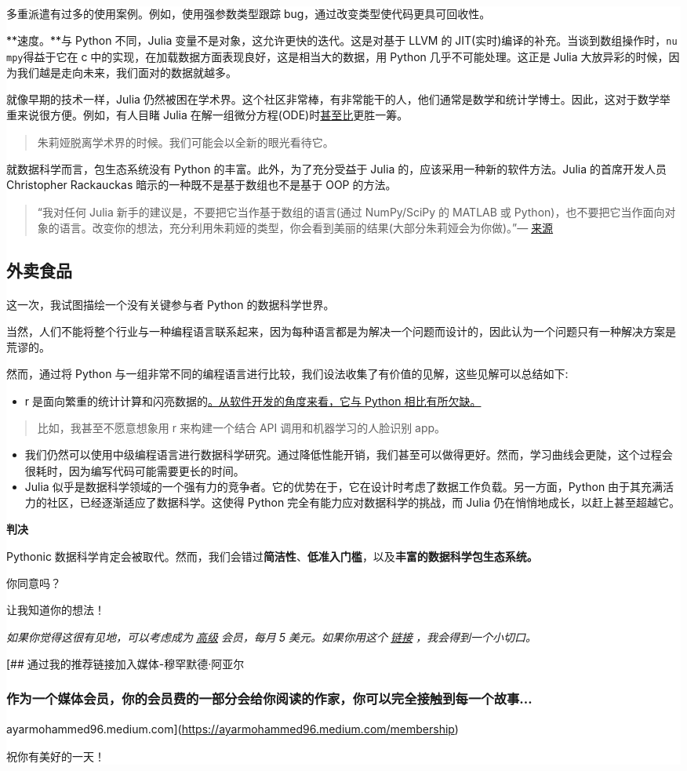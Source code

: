 多重派遣有过多的使用案例。例如，使用强参数类型跟踪 bug，通过改变类型使代码更具可回收性。

**速度。**与 Python 不同，Julia 变量不是对象，这允许更快的迭代。这是对基于 LLVM 的 JIT(实时)编译的补充。当谈到数组操作时，`numpy`得益于它在 c 中的实现，在加载数据方面表现良好，这是相当大的数据，用 Python 几乎不可能处理。这正是 Julia 大放异彩的时候，因为我们越是走向未来，我们面对的数据就越多。

就像早期的技术一样，Julia 仍然被困在学术界。这个社区非常棒，有非常能干的人，他们通常是数学和统计学博士。因此，这对于数学举重来说很方便。例如，有人目睹 Julia 在解一组微分方程(ODE)时[甚至比](https://www.reddit.com/r/Julia/comments/6h22bk/reasons_you_use_julia/)更胜一筹。

> 朱莉娅脱离学术界的时候。我们可能会以全新的眼光看待它。

就数据科学而言，包生态系统没有 Python 的丰富。此外，为了充分受益于 Julia 的，应该采用一种新的软件方法。Julia 的首席开发人员 Christopher Rackauckas 暗示的一种既不是基于数组也不是基于 OOP 的方法。

> “我对任何 Julia 新手的建议是，不要把它当作基于数组的语言(通过 NumPy/SciPy 的 MATLAB 或 Python)，也不要把它当作面向对象的语言。改变你的想法，充分利用朱莉娅的类型，你会看到美丽的结果(大部分朱莉娅会为你做)。”— [来源](https://www.reddit.com/r/Julia/comments/6h22bk/reasons_you_use_julia/)

## 外卖食品

这一次，我试图描绘一个没有关键参与者 Python 的数据科学世界。

当然，人们不能将整个行业与一种编程语言联系起来，因为每种语言都是为解决一个问题而设计的，因此认为一个问题只有一种解决方案是荒谬的。

然而，通过将 Python 与一组非常不同的编程语言进行比较，我们设法收集了有价值的见解，这些见解可以总结如下:

*   r 是面向繁重的统计计算和闪亮数据的[。从软件开发的角度来看，它与 Python 相比有所欠缺。](https://www.ibm.com/cloud/blog/python-vs-r)

> 比如，我甚至不愿意想象用 r 来构建一个结合 API 调用和机器学习的人脸识别 app。

*   我们仍然可以使用中级编程语言进行数据科学研究。通过降低性能开销，我们甚至可以做得更好。然而，学习曲线会更陡，这个过程会很耗时，因为编写代码可能需要更长的时间。
*   Julia 似乎是数据科学领域的一个强有力的竞争者。它的优势在于，它在设计时考虑了数据工作负载。另一方面，Python 由于其充满活力的社区，已经逐渐适应了数据科学。这使得 Python 完全有能力应对数据科学的挑战，而 Julia 仍在悄悄地成长，以赶上甚至超越它。

**判决**

Pythonic 数据科学肯定会被取代。然而，我们会错过**简洁性**、**低准入门槛**，以及**丰富的数据科学包生态系统。**

你同意吗？

让我知道你的想法！

*如果你觉得这很有见地，可以考虑成为* [*高级*](https://ayarmohammed96.medium.com/membership) *会员，每月 5 美元。如果你用这个* [*链接*](https://ayarmohammed96.medium.com/membership) *，我会得到一个小切口。*

[](https://ayarmohammed96.medium.com/membership) [## 通过我的推荐链接加入媒体-穆罕默德·阿亚尔

### 作为一个媒体会员，你的会员费的一部分会给你阅读的作家，你可以完全接触到每一个故事…

ayarmohammed96.medium.com](https://ayarmohammed96.medium.com/membership) 

祝你有美好的一天！
